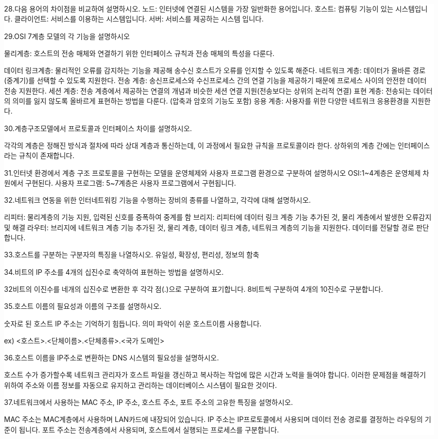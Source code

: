 28.다음 용어의 차이점을 비교하여 설명하시오.
노드: 인터넷에 연결된 시스템을 가장 일반화한 용어입니다.
호스트: 컴퓨팅 기능이 있는 시스템입니다.
클라이언트: 서비스를 이용하는 시스템입니다.
서버: 서비스를 제공하는 시스템 입니다.


29.OSI 7계층 모델의 각 기능을 설명하시오

물리계층: 호스트의 전송 매체와 연결하기 위한 인터페이스 규칙과 전송 매체의 특성을 다룬다.

데이터 링크계층: 물리적인 오류를 감지하는 기능을 제공해 송수신 호스트가 오류를 인지할 수 있도록 해준다.
네트워크 계층: 데이터가 올바른 경로(중계기)를 선택할 수 있도록 지원한다.
전송 계층: 송신프로세스와 수신프로세스 간의 연결 기능을 제공하기 때문에 프로세스 사이의 안전한 데이터 전송 지원한다.
세션 계층: 전송 계층에서 제공하는 연결의 개념과 비슷한 세션 연결 지원(전송보다는 상위의 논리적 연결)
표현 계층: 전송되는 데이터의 의미를 잃지 않도록 올바르게 표현하는 방법을 다룬다. (압축과 암호의 기능도 포함)
응용 계층: 사용자를 위한 다양한 네트워크 응용환경을 지원한다.

30.계층구조모델에서 프로토콜과 인터페이스 차이를 설명하시오.

각각의 계층은 정해진 방식과 절차에 따라 상대 계층과 통신하는데, 이 과정에서 필요한 규칙을 프로토콜이라 한다. 상하위의 계층 간에는 인터페이스라는 규칙이 존재합니다. 

31.인터넷 환경에서 계층 구조 프로토콜을 구현하는 모델을 운영체제와 사용자 프로그램 환경으로 구분하여 설명하시오
OSI:1~4계층은 운영체제 차원에서 구현된다.
사용자 프로그램: 5~7계층은 사용자 프로그램에서 구현됩니다.

32.네트워크 연동을 위한 인터네트워킹 기능을 수행하는 장비의 종류를 나열하고, 각각에 대해 설명하시오.

리피터: 물리계층의 기능 지원, 입력된 신호를 증폭하여 중계를 함
브리지: 리피터에 데이터 링크 계층 기능 추가된 것, 물리 계층에서 발생한 오류감지 및 해결
라우터: 브리지에 네트워크 계층 기능 추가된 것, 물리 계층, 데이터 링크 계층, 네트워크 계층의 기능을 지원한다. 데이터를 전달할 경로 판단합니다.

33.호스트를 구분하는 구분자의 특징을 나열하시오.
유일성, 확장성, 편리성, 정보의 함축

34.비트의 IP 주소를 4개의 십진수로 축약하여 표현하는 방법을 설명하시오.

32비트의 이진수를 네개의 십진수로 변환한 후 각각 점(.)으로 구분하여 표기합니다. 8비트씩 구분하여 4개의 10진수로 구분합니다.

35.호스트 이름의 필요성과 이름의 구조를 설명하시오.

숫자로 된 호스트 IP 주소는 기억하기 힘듭니다. 의미 파악이 쉬운 호스트이름 사용합니다. 

ex) <호스트>.<단체이름>.<단체종류>.<국가 도메인>

36.호스트 이름을 IP주소로 변환하는 DNS 시스템의 필요성을 설명하시오.

호스트 수가 증가할수록 네트워크 관리자가 호스트 파일을 갱신하고 복사하는 작업에 많은 시간과 노력을 들여야 합니다. 이러한 문제점을 해결하기 위하여 주소와 이름 정보를 자동으로 유지하고 관리하는 데이터베이스 시스템이 필요한 것이다.

37.네트워크에서 사용하는 MAC 주소, IP 주소, 호스트 주소, 포트 주소의 고유한 특징을 설명하시오.

MAC 주소는 MAC계층에서 사용하며 LAN카드에 내장되어 있습니다.
IP 주소는 IP프로토콜에서 사용되며 데이터 전송 경로를 결정하는 라우팅의 기준이 됩니다.
포트 주소는 전송계층에서 사용되며, 호스트에서 실행되는 프로세스를 구분합니다.

